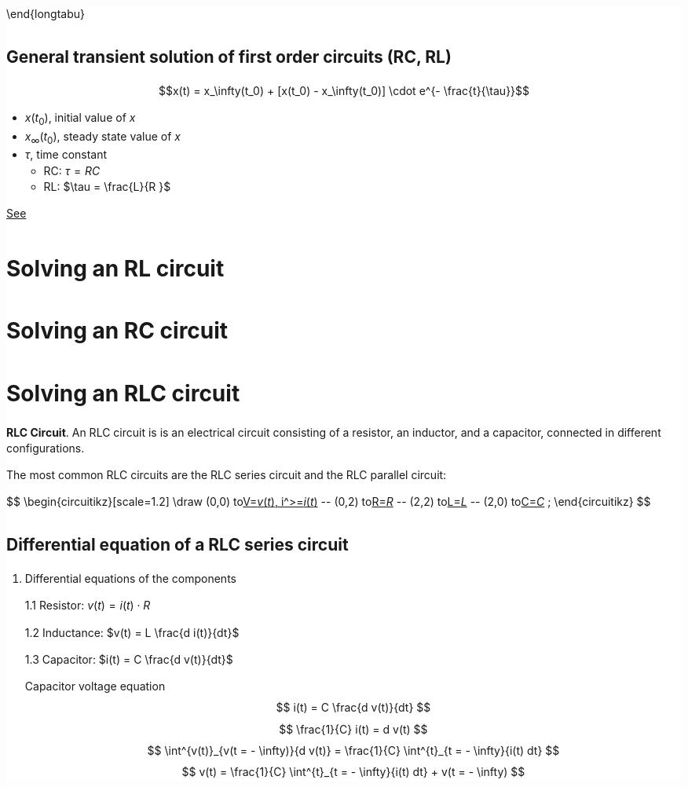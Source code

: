
\end{longtabu}


## General transient solution of first order circuits (RC, RL)

$$x(t) = x_\infty(t_0) + [x(t_0) - x_\infty(t_0)] \cdot e^{- \frac{t}{\tau}}$$

* $x(t_0)$, initial value of $x$
* $x_\infty(t_0)$, steady state value of $x$
* $\tau$, time constant
	* RC: $\tau = RC$
	* RL: $\tau = \frac{L}{R }$

[See](https://www.evernote.com/shard/s20/sh/82810b00-c729-442a-bebd-6fb854bc4194/29a9344da50fac3a60a81643899a5da9)

# Solving an RL circuit

# Solving an RC circuit

# Solving an RLC circuit

**RLC Circuit**. An RLC circuit is is an electrical circuit consisting of a resistor, an inductor, and a capacitor, connected in different configurations.

The most common RLC circuits are the RLC series circuit and the RLC parallel circuit:

$$
\begin{circuitikz}[scale=1.2]
	\draw
	(0,0) to[V=$v(t)$, i^>=$i(t)$](0,2) -- 
	(0,2) to[R=$R$](2,2) -- 
	(2,2) to[L=$L$](2,0) --
	(2,0) to[C=$C$](0,0)
	;
\end{circuitikz}
$$

## Differential equation of a RLC series circuit

1. Differential equations of the components

	1.1 Resistor: $v(t) = i(t) \cdot R$

	1.2 Inductance: $v(t) = L \frac{d i(t)}{dt}$

	1.3 Capacitor: $i(t) = C \frac{d v(t)}{dt}$

	Capacitor voltage equation
	$$ i(t) = C \frac{d v(t)}{dt} $$
	$$ \frac{1}{C} i(t) = d v(t) $$
	$$ \int^{v(t)}_{v(t = - \infty)}{d v(t)} = \frac{1}{C} \int^{t}_{t = - \infty}{i(t) dt} $$
	$$ v(t) =  \frac{1}{C} \int^{t}_{t = - \infty}{i(t) dt} + v(t = - \infty) $$
